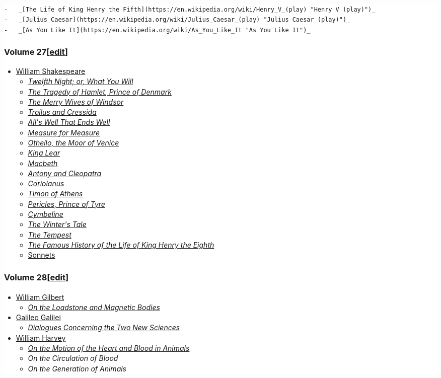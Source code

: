     -   _[The Life of King Henry the Fifth](https://en.wikipedia.org/wiki/Henry_V_(play) "Henry V (play)")_
    -   _[Julius Caesar](https://en.wikipedia.org/wiki/Julius_Caesar_(play) "Julius Caesar (play)")_
    -   _[As You Like It](https://en.wikipedia.org/wiki/As_You_Like_It "As You Like It")_

### Volume 27[[edit](https://en.wikipedia.org/w/index.php?title=Great_Books_of_the_Western_World&action=edit&section=31 "Edit section: Volume 27")]

-   [William Shakespeare](https://en.wikipedia.org/wiki/William_Shakespeare "William Shakespeare")
    -   _[Twelfth Night; or, What You Will](https://en.wikipedia.org/wiki/Twelfth_Night "Twelfth Night")_
    -   _[The Tragedy of Hamlet, Prince of Denmark](https://en.wikipedia.org/wiki/Hamlet "Hamlet")_
    -   _[The Merry Wives of Windsor](https://en.wikipedia.org/wiki/The_Merry_Wives_of_Windsor "The Merry Wives of Windsor")_
    -   _[Troilus and Cressida](https://en.wikipedia.org/wiki/Troilus_and_Cressida "Troilus and Cressida")_
    -   _[All's Well That Ends Well](https://en.wikipedia.org/wiki/All%27s_Well_That_Ends_Well "All's Well That Ends Well")_
    -   _[Measure for Measure](https://en.wikipedia.org/wiki/Measure_for_Measure "Measure for Measure")_
    -   _[Othello, the Moor of Venice](https://en.wikipedia.org/wiki/Othello "Othello")_
    -   _[King Lear](https://en.wikipedia.org/wiki/King_Lear "King Lear")_
    -   _[Macbeth](https://en.wikipedia.org/wiki/Macbeth "Macbeth")_
    -   _[Antony and Cleopatra](https://en.wikipedia.org/wiki/Antony_and_Cleopatra "Antony and Cleopatra")_
    -   _[Coriolanus](https://en.wikipedia.org/wiki/Coriolanus "Coriolanus")_
    -   _[Timon of Athens](https://en.wikipedia.org/wiki/Timon_of_Athens "Timon of Athens")_
    -   _[Pericles, Prince of Tyre](https://en.wikipedia.org/wiki/Pericles,_Prince_of_Tyre "Pericles, Prince of Tyre")_
    -   _[Cymbeline](https://en.wikipedia.org/wiki/Cymbeline "Cymbeline")_
    -   _[The Winter's Tale](https://en.wikipedia.org/wiki/The_Winter%27s_Tale "The Winter's Tale")_
    -   _[The Tempest](https://en.wikipedia.org/wiki/The_Tempest "The Tempest")_
    -   _[The Famous History of the Life of King Henry the Eighth](https://en.wikipedia.org/wiki/Henry_VIII_(play) "Henry VIII (play)")_
    -   [Sonnets](https://en.wikipedia.org/wiki/Shakespeare%27s_sonnets "Shakespeare's sonnets")

### Volume 28[[edit](https://en.wikipedia.org/w/index.php?title=Great_Books_of_the_Western_World&action=edit&section=32 "Edit section: Volume 28")]

-   [William Gilbert](https://en.wikipedia.org/wiki/William_Gilbert_(astronomer) "William Gilbert (astronomer)")
    -   _[On the Loadstone and Magnetic Bodies](https://en.wikipedia.org/wiki/De_Magnete "De Magnete")_
-   [Galileo Galilei](https://en.wikipedia.org/wiki/Galileo_Galilei "Galileo Galilei")
    -   _[Dialogues Concerning the Two New Sciences](https://en.wikipedia.org/wiki/Two_New_Sciences "Two New Sciences")_
-   [William Harvey](https://en.wikipedia.org/wiki/William_Harvey "William Harvey")
    -   _[On the Motion of the Heart and Blood in Animals](https://en.wikipedia.org/wiki/Exercitatio_Anatomica_de_Motu_Cordis_et_Sanguinis_in_Animalibus "Exercitatio Anatomica de Motu Cordis et Sanguinis in Animalibus")_
    -   _On the Circulation of Blood_
    -   _On the Generation of Animals_
